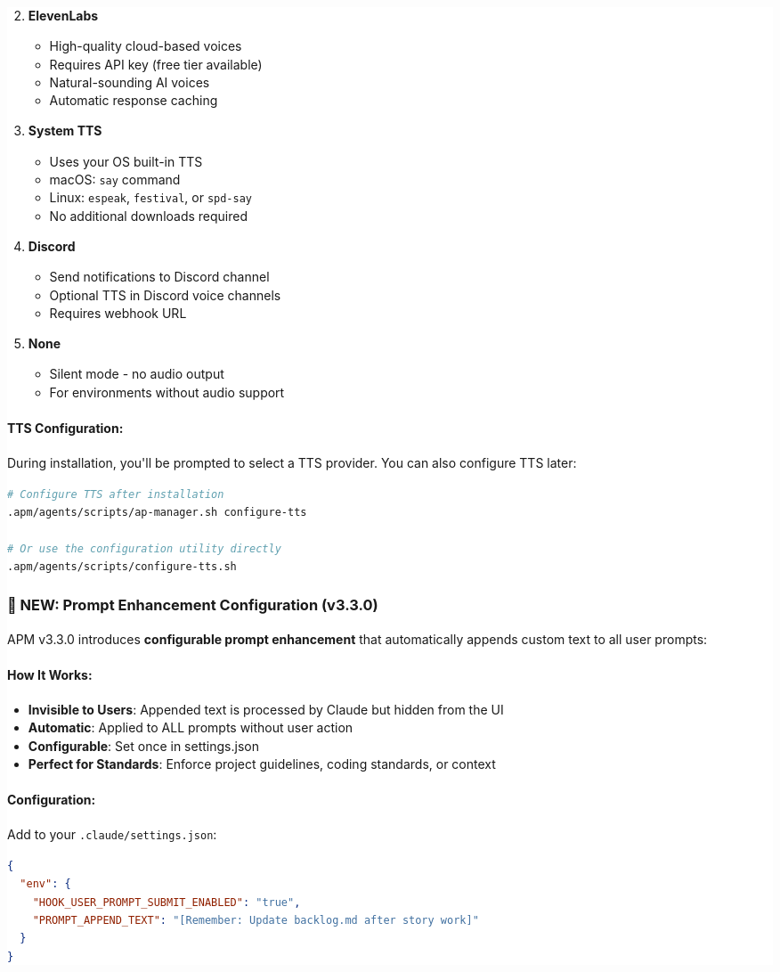 2. **ElevenLabs**
   - High-quality cloud-based voices
   - Requires API key (free tier available)
   - Natural-sounding AI voices
   - Automatic response caching

3. **System TTS**
   - Uses your OS built-in TTS
   - macOS: `say` command
   - Linux: `espeak`, `festival`, or `spd-say`
   - No additional downloads required

4. **Discord**
   - Send notifications to Discord channel
   - Optional TTS in Discord voice channels
   - Requires webhook URL

5. **None**
   - Silent mode - no audio output
   - For environments without audio support

#### TTS Configuration:

During installation, you'll be prompted to select a TTS provider. You can also configure TTS later:

```bash
# Configure TTS after installation
.apm/agents/scripts/ap-manager.sh configure-tts

# Or use the configuration utility directly
.apm/agents/scripts/configure-tts.sh
```

### 🔧 NEW: Prompt Enhancement Configuration (v3.3.0)

APM v3.3.0 introduces **configurable prompt enhancement** that automatically appends custom text to all user prompts:

#### How It Works:
- **Invisible to Users**: Appended text is processed by Claude but hidden from the UI
- **Automatic**: Applied to ALL prompts without user action
- **Configurable**: Set once in settings.json
- **Perfect for Standards**: Enforce project guidelines, coding standards, or context

#### Configuration:

Add to your `.claude/settings.json`:
```json
{
  "env": {
    "HOOK_USER_PROMPT_SUBMIT_ENABLED": "true",
    "PROMPT_APPEND_TEXT": "[Remember: Update backlog.md after story work]"
  }
}
```

